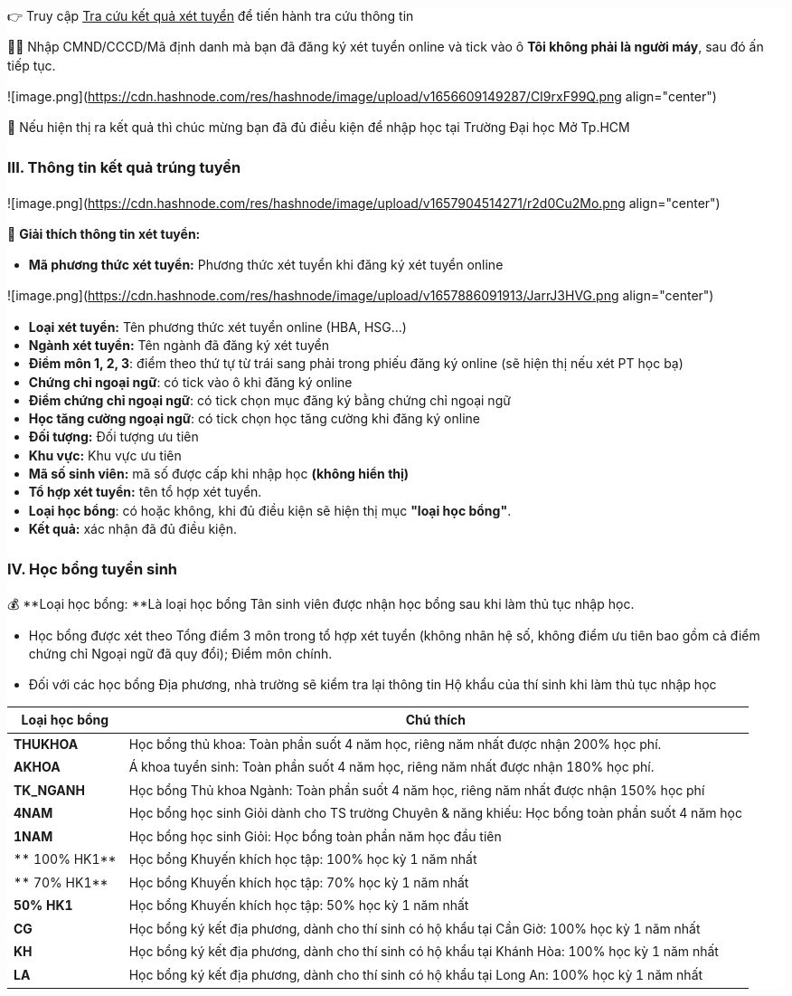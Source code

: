 👉 Truy cập [Tra cứu kết quả xét tuyển](https://xettuyen.ou.edu.vn/hb2022d1/ketqua) để tiến hành tra cứu thông tin

🙇‍♂️ Nhập CMND/CCCD/Mã định danh mà bạn đã đăng ký xét tuyển online và tick vào ô **Tôi không phải là người máy**, sau đó ấn tiếp tục.

![image.png](https://cdn.hashnode.com/res/hashnode/image/upload/v1656609149287/CI9rxF99Q.png align="center")

🎉 Nếu hiện thị ra kết quả thì chúc mừng bạn đã đủ điều kiện để nhập học tại Trường Đại học Mở Tp.HCM

### III. Thông tin kết quả trúng tuyển

![image.png](https://cdn.hashnode.com/res/hashnode/image/upload/v1657904514271/r2d0Cu2Mo.png align="center")

📝 **Giải thích thông tin xét tuyển:**
- **Mã phương thức xét tuyển:** Phương thức xét tuyển khi đăng ký xét tuyển online

![image.png](https://cdn.hashnode.com/res/hashnode/image/upload/v1657886091913/JarrJ3HVG.png align="center")

- **Loại xét tuyển:**	Tên phương thức xét tuyển online (HBA, HSG...)
- **Ngành xét tuyển:** Tên ngành đã đăng ký xét tuyển
- **Điểm môn 1, 2, 3**: điểm theo thứ tự từ trái sang phải trong phiếu đăng ký online (sẽ hiện thị nếu xét PT học bạ)
- **Chứng chỉ ngoại ngữ**: có tick vào ô khi đăng ký online
- **Điểm chứng chỉ ngoại ngữ**: có tick chọn mục đăng ký bằng chứng chỉ ngoại ngữ
- **Học tăng cường ngoại ngữ**: có tick chọn học tăng cường khi đăng ký online
- **Đối tượng:** Đối tượng ưu tiên
- **Khu vực:** Khu vực ưu tiên
- **Mã số sinh viên:**	mã số được cấp khi nhập học **(không hiển thị)**
- **Tổ hợp xét tuyển:** tên tổ hợp xét tuyển.
- **Loại học bổng**: có hoặc không, khi đủ điều kiện sẽ hiện thị mục **"loại học bổng"**.
- **Kết quả:** xác nhận đã đủ điều kiện.

### IV. Học bổng tuyển sinh

💰 **Loại học bổng: **Là loại học bổng Tân sinh viên được nhận học bổng sau khi làm thủ tục nhập học.

- Học bổng được xét theo Tổng điểm 3 môn trong tổ hợp xét tuyển (không nhân hệ số, không điểm ưu tiên bao gồm cả điểm chứng chỉ Ngoại ngữ đã quy đổi); Điểm môn chính.

- Đối với các học bổng Địa phương, nhà trường sẽ kiểm tra lại thông tin Hộ khẩu của thí sinh khi làm thủ tục nhập học

| Loại học bổng	| Chú thích |
| -------- | ------- |
| **THUKHOA** |	Học bổng thủ khoa: Toàn phần suốt 4 năm học, riêng năm nhất được nhận 200% học phí. |
| **AKHOA** | Á khoa tuyển sinh: Toàn phần suốt 4 năm học, riêng năm nhất được nhận 180% học phí.|
|**TK_NGANH** |	Học bổng Thủ khoa Ngành: Toàn phần suốt 4 năm học, riêng năm nhất được nhận 150% học phí |
| **4NAM** |	Học bổng học sinh Giỏi dành cho TS trường Chuyên & năng khiếu: Học bổng toàn phần suốt 4 năm học |
| **1NAM** | Học bổng học sinh Giỏi: Học bổng toàn phần năm học đầu tiên |
|** 100% HK1** | Học bổng Khuyến khích học tập:  100% học kỳ 1 năm nhất |
|** 70% HK1** | Học bổng Khuyến khích học tập:  70% học kỳ 1 năm nhất |
| **50% HK1** | Học bổng Khuyến khích học tập:  50% học kỳ 1 năm nhất |
|**CG** | Học bổng ký kết địa phương, dành cho thí sinh có hộ khẩu tại Cần Giờ: 100% học kỳ 1 năm nhất|
| **KH** |Học bổng ký kết địa phương, dành cho thí sinh có hộ khẩu tại Khánh Hòa: 100% học kỳ 1 năm nhất |
| **LA** |Học bổng ký kết địa phương, dành cho thí sinh có hộ khẩu tại Long An: 100% học kỳ 1 năm nhất|